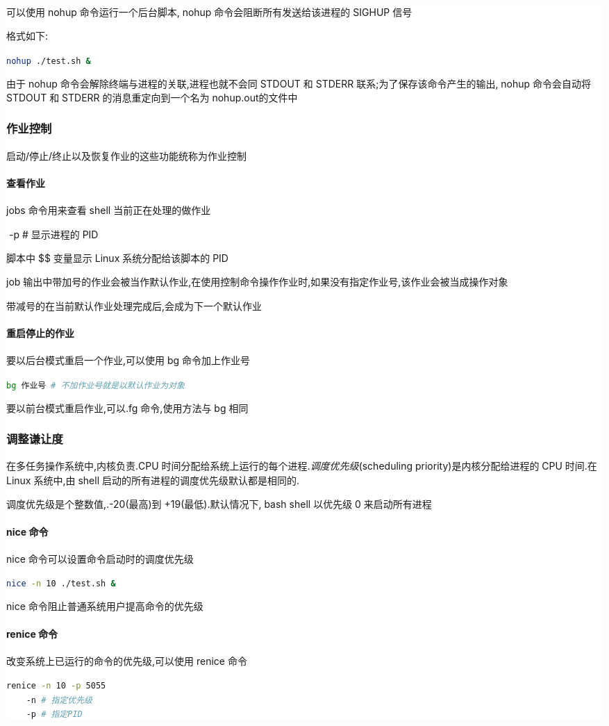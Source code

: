 可以使用 nohup 命令运行一个后台脚本, nohup 命令会阻断所有发送给该进程的 SIGHUP 信号

格式如下:

```bash
nohup ./test.sh &
```

由于 nohup 命令会解除终端与进程的关联,进程也就不会同 STDOUT 和 STDERR 联系;为了保存该命令产生的输出, nohup 命令会自动将 STDOUT 和 STDERR 的消息重定向到一个名为 nohup.out的文件中

### 作业控制

启动/停止/终止以及恢复作业的这些功能统称为作业控制

#### 查看作业

jobs 命令用来查看 shell 当前正在处理的做作业

​   -p # 显示进程的 PID

脚本中 $$ 变量显示 Linux 系统分配给该脚本的 PID

job 输出中带加号的作业会被当作默认作业,在使用控制命令操作作业时,如果没有指定作业号,该作业会被当成操作对象

带减号的在当前默认作业处理完成后,会成为下一个默认作业

#### 重启停止的作业

要以后台模式重启一个作业,可以使用 bg 命令加上作业号

```bash
bg 作业号 # 不加作业号就是以默认作业为对象
```

要以前台模式重启作业,可以.fg 命令,使用方法与 bg 相同

### 调整谦让度

在多任务操作系统中,内核负责.CPU 时间分配给系统上运行的每个进程.*调度优先级*(scheduling priority)是内核分配给进程的 CPU 时间.在 Linux 系统中,由 shell 启动的所有进程的调度优先级默认都是相同的.

调度优先级是个整数值,.-20(最高)到 +19(最低).默认情况下, bash shell 以优先级 0 来启动所有进程

#### nice 命令

nice 命令可以设置命令启动时的调度优先级

```bash
nice -n 10 ./test.sh &
```

nice 命令阻止普通系统用户提高命令的优先级

#### renice 命令

改变系统上已运行的命令的优先级,可以使用 renice 命令

```bash
renice -n 10 -p 5055
    -n # 指定优先级
    -p # 指定PID
```
